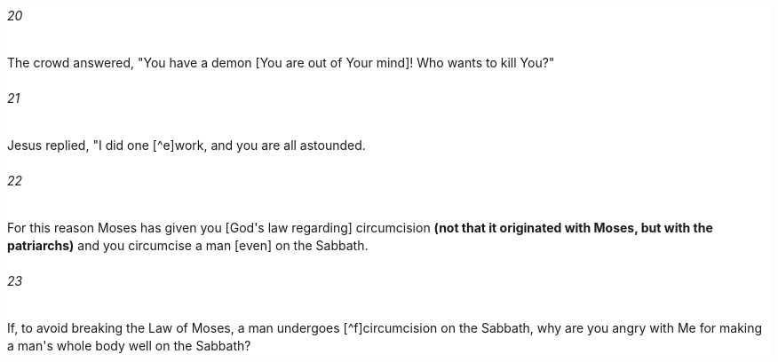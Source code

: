 ###### 20 







The crowd answered, "You have a demon [You are out of Your mind]! Who wants to kill You?" 















###### 21 







Jesus replied, "I did one [^e]work, and you are all astounded. 















###### 22 







For this reason Moses has given you [God's law regarding] circumcision **(**not that it originated with Moses, but with the patriarchs**)** and you circumcise a man [even] on the Sabbath. 















###### 23 







If, to avoid breaking the Law of Moses, a man undergoes [^f]circumcision on the Sabbath, why are you angry with Me for making a man's whole body well on the Sabbath? 
